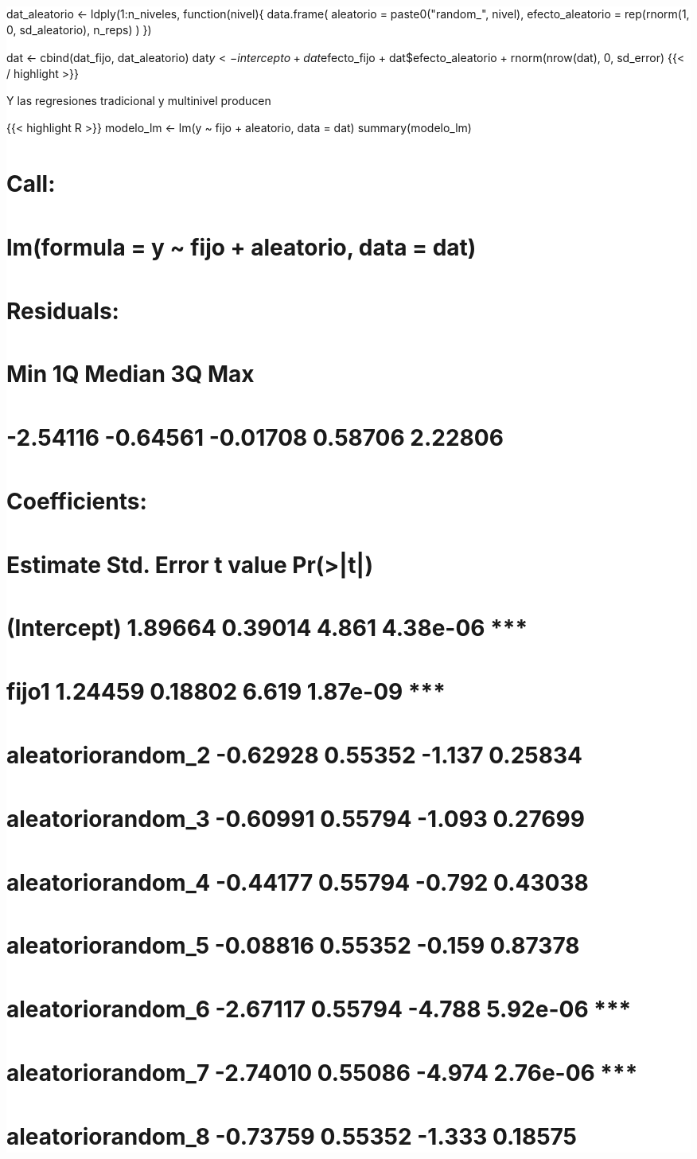dat_aleatorio <- ldply(1:n_niveles, function(nivel){
    data.frame(
        aleatorio = paste0("random_", nivel),
        efecto_aleatorio = rep(rnorm(1, 0, sd_aleatorio), n_reps)
    )
})

dat <- cbind(dat_fijo, dat_aleatorio)
dat$y <- intercepto + dat$efecto_fijo + dat$efecto_aleatorio + rnorm(nrow(dat), 0, sd_error)
{{< / highlight >}}

Y las regresiones tradicional y multinivel producen

{{< highlight R >}}
modelo_lm <- lm(y ~ fijo + aleatorio, data = dat)
summary(modelo_lm)

# Call:
#     lm(formula = y ~ fijo + aleatorio, data = dat)
#
# Residuals:
#     Min       1Q   Median       3Q      Max
# -2.54116 -0.64561 -0.01708  0.58706  2.22806
#
# Coefficients:
# Estimate Std. Error t value Pr(>|t|)
# (Intercept)         1.89664    0.39014   4.861 4.38e-06 ***
# fijo1               1.24459    0.18802   6.619 1.87e-09 ***
# aleatoriorandom_2  -0.62928    0.55352  -1.137  0.25834
# aleatoriorandom_3  -0.60991    0.55794  -1.093  0.27699
# aleatoriorandom_4  -0.44177    0.55794  -0.792  0.43038
# aleatoriorandom_5  -0.08816    0.55352  -0.159  0.87378
# aleatoriorandom_6  -2.67117    0.55794  -4.788 5.92e-06 ***
# aleatoriorandom_7  -2.74010    0.55086  -4.974 2.76e-06 ***
# aleatoriorandom_8  -0.73759    0.55352  -1.333  0.18575